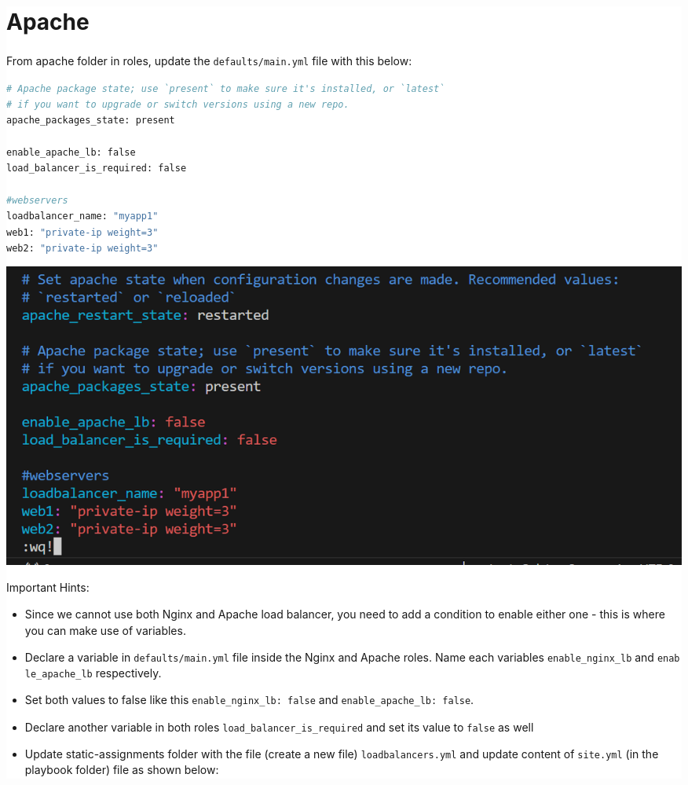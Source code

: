 # Apache

From apache folder in roles, update the `defaults/main.yml` file with this below:

```python
# Apache package state; use `present` to make sure it's installed, or `latest`
# if you want to upgrade or switch versions using a new repo.
apache_packages_state: present

enable_apache_lb: false
load_balancer_is_required: false

#webservers
loadbalancer_name: "myapp1"
web1: "private-ip weight=3"
web2: "private-ip weight=3"
```
![Alt text](Images/apa.png)

Important Hints:

- Since we cannot use both Nginx and Apache load balancer, you need to add a condition to enable either one - this is where you can make use of variables.

- Declare a variable in `defaults/main.yml` file inside the Nginx and Apache roles. Name each variables `enable_nginx_lb` and `enable_apache_lb` respectively.

- Set both values to false like this `enable_nginx_lb: false` and `enable_apache_lb: false`.

- Declare another variable in both roles `load_balancer_is_required` and set its value to `false` as well

- Update static-assignments folder with the file (create a new file) `loadbalancers.yml` and update content of `site.yml` (in the playbook folder) file as shown below:
